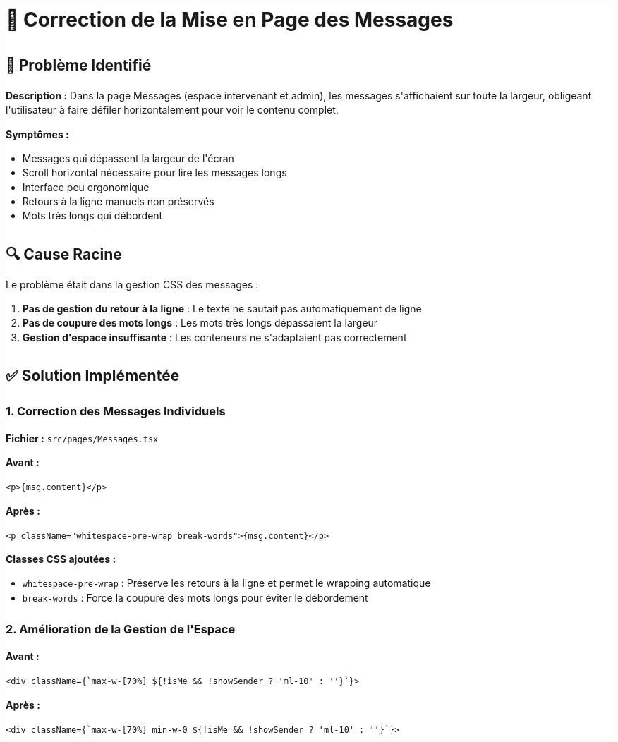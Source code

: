 # 🔧 Correction de la Mise en Page des Messages

## 🐛 Problème Identifié

**Description :** Dans la page Messages (espace intervenant et admin), les messages s'affichaient sur toute la largeur, obligeant l'utilisateur à faire défiler horizontalement pour voir le contenu complet.

**Symptômes :**
- Messages qui dépassent la largeur de l'écran
- Scroll horizontal nécessaire pour lire les messages longs
- Interface peu ergonomique
- Retours à la ligne manuels non préservés
- Mots très longs qui débordent

## 🔍 Cause Racine

Le problème était dans la gestion CSS des messages :
1. **Pas de gestion du retour à la ligne** : Le texte ne sautait pas automatiquement de ligne
2. **Pas de coupure des mots longs** : Les mots très longs dépassaient la largeur
3. **Gestion d'espace insuffisante** : Les conteneurs ne s'adaptaient pas correctement

## ✅ Solution Implémentée

### 1. **Correction des Messages Individuels**

**Fichier :** `src/pages/Messages.tsx`

**Avant :**
```tsx
<p>{msg.content}</p>
```

**Après :**
```tsx
<p className="whitespace-pre-wrap break-words">{msg.content}</p>
```

**Classes CSS ajoutées :**
- `whitespace-pre-wrap` : Préserve les retours à la ligne et permet le wrapping automatique
- `break-words` : Force la coupure des mots longs pour éviter le débordement

### 2. **Amélioration de la Gestion de l'Espace**

**Avant :**
```tsx
<div className={`max-w-[70%] ${!isMe && !showSender ? 'ml-10' : ''}`}>
```

**Après :**
```tsx
<div className={`max-w-[70%] min-w-0 ${!isMe && !showSender ? 'ml-10' : ''}`}>
```
